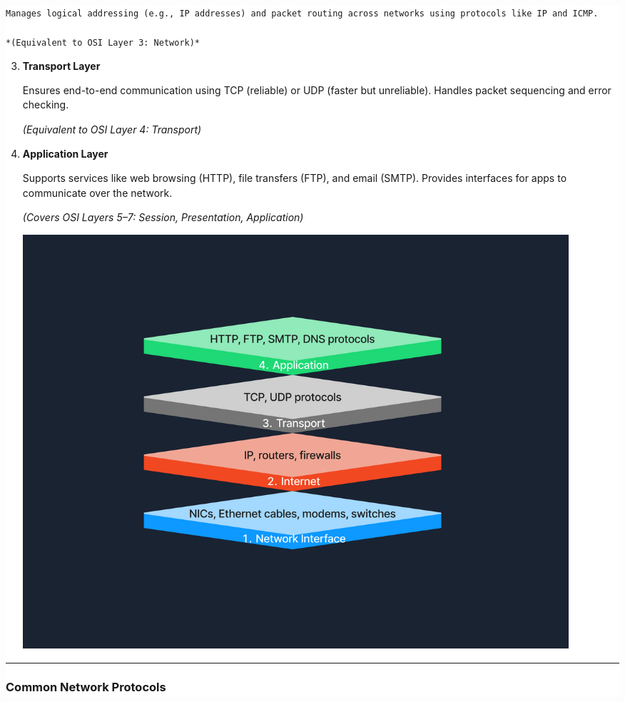     Manages logical addressing (e.g., IP addresses) and packet routing across networks using protocols like IP and ICMP.
    
    *(Equivalent to OSI Layer 3: Network)*
    
3. **Transport Layer**
    
    Ensures end-to-end communication using TCP (reliable) or UDP (faster but unreliable). Handles packet sequencing and error checking.
    
    *(Equivalent to OSI Layer 4: Transport)*
    
4. **Application Layer**
    
    Supports services like web browsing (HTTP), file transfers (FTP), and email (SMTP). Provides interfaces for apps to communicate over the network.
    
    *(Covers OSI Layers 5–7: Session, Presentation, Application)*
    
    ![image.png](image%202.png)
    

---

### Common Network Protocols
